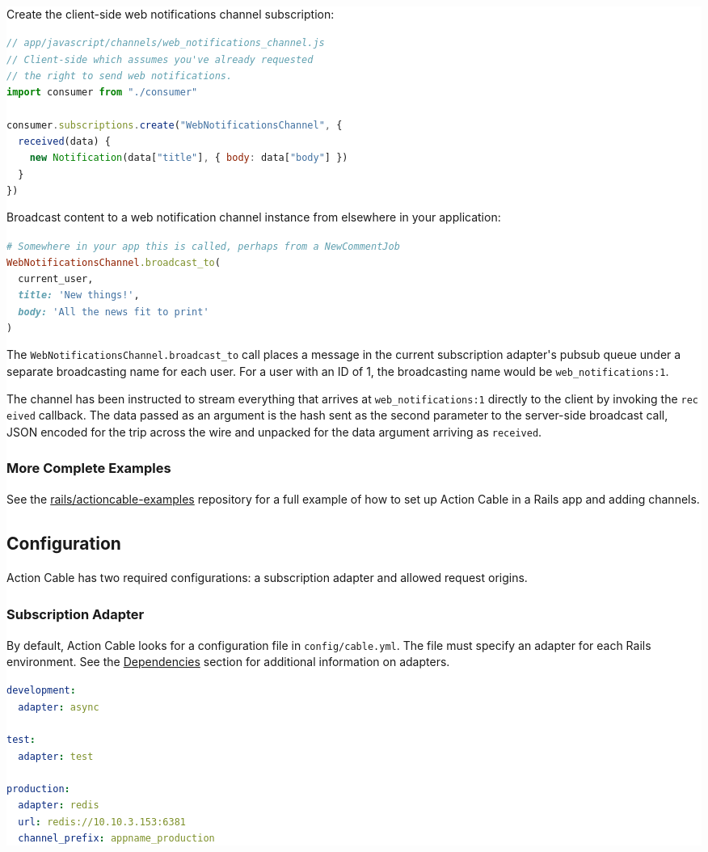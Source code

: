 Create the client-side web notifications channel subscription:

```js
// app/javascript/channels/web_notifications_channel.js
// Client-side which assumes you've already requested
// the right to send web notifications.
import consumer from "./consumer"

consumer.subscriptions.create("WebNotificationsChannel", {
  received(data) {
    new Notification(data["title"], { body: data["body"] })
  }
})
```

Broadcast content to a web notification channel instance from elsewhere in your
application:

```ruby
# Somewhere in your app this is called, perhaps from a NewCommentJob
WebNotificationsChannel.broadcast_to(
  current_user,
  title: 'New things!',
  body: 'All the news fit to print'
)
```

The `WebNotificationsChannel.broadcast_to` call places a message in the current
subscription adapter's pubsub queue under a separate broadcasting name for each
user. For a user with an ID of 1, the broadcasting name would be
`web_notifications:1`.

The channel has been instructed to stream everything that arrives at
`web_notifications:1` directly to the client by invoking the `received`
callback. The data passed as an argument is the hash sent as the second parameter
to the server-side broadcast call, JSON encoded for the trip across the wire
and unpacked for the data argument arriving as `received`.

### More Complete Examples

See the [rails/actioncable-examples](https://github.com/rails/actioncable-examples)
repository for a full example of how to set up Action Cable in a Rails app and adding channels.

## Configuration

Action Cable has two required configurations: a subscription adapter and allowed request origins.

### Subscription Adapter

By default, Action Cable looks for a configuration file in `config/cable.yml`.
The file must specify an adapter for each Rails environment. See the
[Dependencies](#dependencies) section for additional information on adapters.

```yaml
development:
  adapter: async

test:
  adapter: test

production:
  adapter: redis
  url: redis://10.10.3.153:6381
  channel_prefix: appname_production
```


[`ActionCable::Connection::Base`]: https://api.rubyonrails.org/classes/ActionCable/Connection/Base.html
[`identified_by`]: https://api.rubyonrails.org/classes/ActionCable/Connection/Identification/ClassMethods.html#method-i-identified_by
[`rescue_from`]: https://api.rubyonrails.org/classes/ActiveSupport/Rescuable/ClassMethods.html#method-i-rescue_from
[`ActionCable::Connection::Callbacks`]: https://api.rubyonrails.org/classes/ActionCable/Connection/Callbacks.html
[`after_command`]: https://api.rubyonrails.org/classes/ActionCable/Connection/Callbacks/ClassMethods.html#method-i-after_command
[`around_command`]: https://api.rubyonrails.org/classes/ActionCable/Connection/Callbacks/ClassMethods.html#method-i-around_command
[`before_command`]: https://api.rubyonrails.org/classes/ActionCable/Connection/Callbacks/ClassMethods.html#method-i-before_command
[`ActionCable::Channel::Base`]: https://api.rubyonrails.org/classes/ActionCable/Channel/Base.html
[`ActionCable::Channel::Callbacks`]: https://api.rubyonrails.org/classes/ActionCable/Channel/Callbacks.html
[`after_subscribe`]: https://api.rubyonrails.org/classes/ActionCable/Channel/Callbacks/ClassMethods.html#method-i-after_subscribe
[`after_unsubscribe`]: https://api.rubyonrails.org/classes/ActionCable/Channel/Callbacks/ClassMethods.html#method-i-after_unsubscribe
[`before_subscribe`]: https://api.rubyonrails.org/classes/ActionCable/Channel/Callbacks/ClassMethods.html#method-i-before_subscribe
[`before_unsubscribe`]: https://api.rubyonrails.org/classes/ActionCable/Channel/Callbacks/ClassMethods.html#method-i-before_unsubscribe
[`on_subscribe`]: https://api.rubyonrails.org/classes/ActionCable/Channel/Callbacks/ClassMethods.html#method-i-on_subscribe
[`on_unsubscribe`]: https://api.rubyonrails.org/classes/ActionCable/Channel/Callbacks/ClassMethods.html#method-i-on_unsubscribe
[`broadcast`]: https://api.rubyonrails.org/classes/ActionCable/Server/Broadcasting.html#method-i-broadcast
[`broadcast_to`]: https://api.rubyonrails.org/classes/ActionCable/Channel/Broadcasting/ClassMethods.html#method-i-broadcast_to
[`stream_for`]: https://api.rubyonrails.org/classes/ActionCable/Channel/Streams.html#method-i-stream_for
[`stream_from`]: https://api.rubyonrails.org/classes/ActionCable/Channel/Streams.html#method-i-stream_from
[`config.action_cable.url`]: configuring.html#config-action-cable-url
[`action_cable_meta_tag`]: https://api.rubyonrails.org/classes/ActionCable/Helpers/ActionCableHelper.html#method-i-action_cable_meta_tag
[`config.action_cable.mount_path`]: configuring.html#config-action-cable-mount-path
[`action_cable_meta_tag`]: https://api.rubyonrails.org/classes/ActionCable/Helpers/ActionCableHelper.html#method-i-action_cable_meta_tag